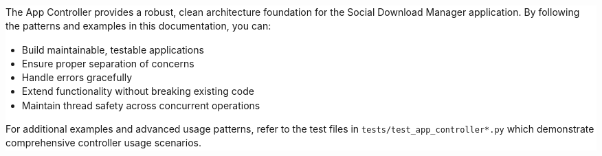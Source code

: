 The App Controller provides a robust, clean architecture foundation for the Social Download Manager application. By following the patterns and examples in this documentation, you can:

- Build maintainable, testable applications
- Ensure proper separation of concerns
- Handle errors gracefully
- Extend functionality without breaking existing code
- Maintain thread safety across concurrent operations

For additional examples and advanced usage patterns, refer to the test files in `tests/test_app_controller*.py` which demonstrate comprehensive controller usage scenarios. 